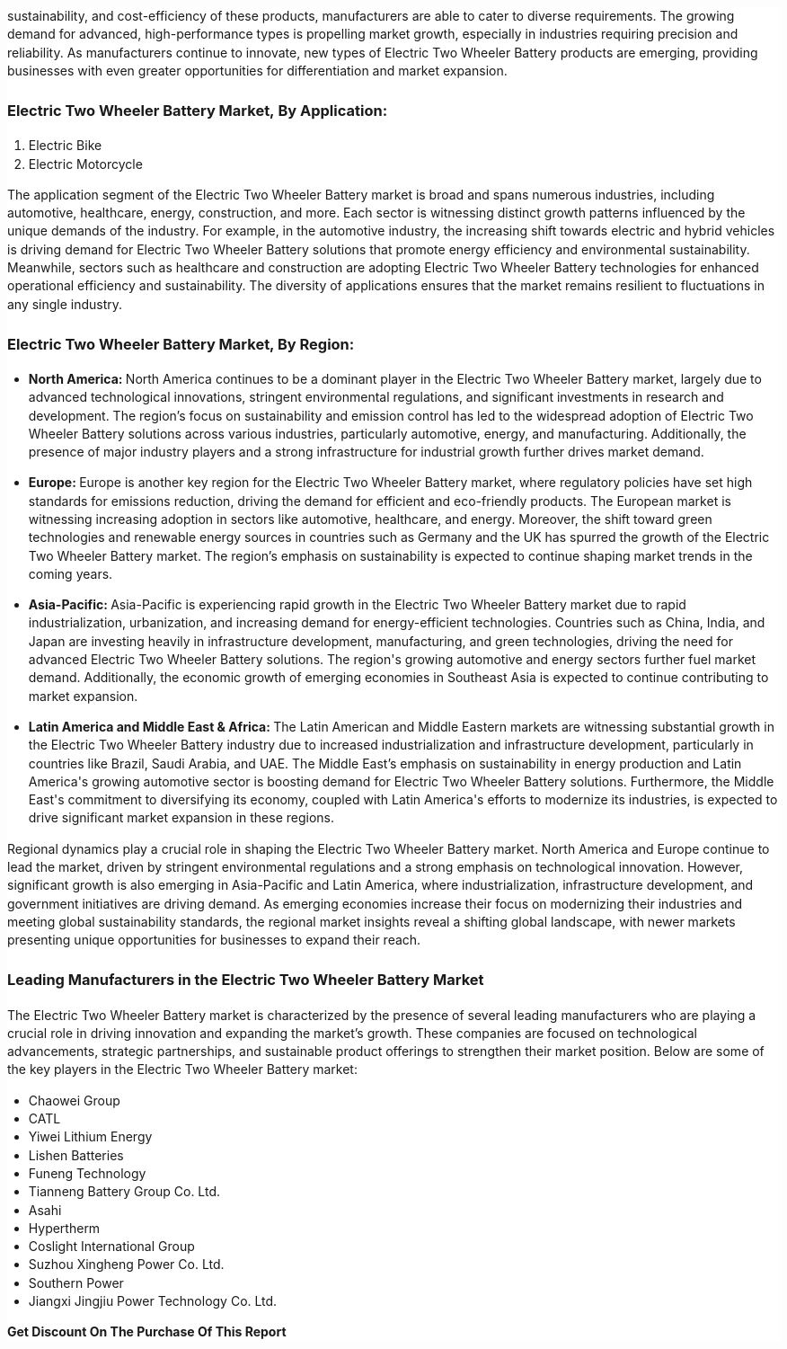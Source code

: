 sustainability, and cost-efficiency of these products, manufacturers are able to cater to diverse requirements. The growing demand for advanced, high-performance types is propelling market growth, especially in industries requiring precision and reliability. As manufacturers continue to innovate, new types of Electric Two Wheeler Battery products are emerging, providing businesses with even greater opportunities for differentiation and market expansion.</p><h3>Electric Two Wheeler Battery Market,&nbsp;By Application:</h3><ol><li>Electric Bike<li> Electric Motorcycle</li></ol><p>The application segment of the Electric Two Wheeler Battery market is broad and spans numerous industries, including automotive, healthcare, energy, construction, and more. Each sector is witnessing distinct growth patterns influenced by the unique demands of the industry. For example, in the automotive industry, the increasing shift towards electric and hybrid vehicles is driving demand for Electric Two Wheeler Battery solutions that promote energy efficiency and environmental sustainability. Meanwhile, sectors such as healthcare and construction are adopting Electric Two Wheeler Battery technologies for enhanced operational efficiency and sustainability. The diversity of applications ensures that the market remains resilient to fluctuations in any single industry.</p><h3>Electric Two Wheeler Battery Market, By Region:</h3><ul><li><p><strong>North America:&nbsp;</strong>North America continues to be a dominant player in the Electric Two Wheeler Battery market, largely due to advanced technological innovations, stringent environmental regulations, and significant investments in research and development. The region&rsquo;s focus on sustainability and emission control has led to the widespread adoption of Electric Two Wheeler Battery solutions across various industries, particularly automotive, energy, and manufacturing. Additionally, the presence of major industry players and a strong infrastructure for industrial growth further drives market demand.</p></li><li><p><strong><strong>Europe:&nbsp;</strong></strong>Europe is another key region for the Electric Two Wheeler Battery market, where regulatory policies have set high standards for emissions reduction, driving the demand for efficient and eco-friendly products. The European market is witnessing increasing adoption in sectors like automotive, healthcare, and energy. Moreover, the shift toward green technologies and renewable energy sources in countries such as Germany and the UK has spurred the growth of the Electric Two Wheeler Battery market. The region&rsquo;s emphasis on sustainability is expected to continue shaping market trends in the coming years.</p></li><li><p><strong><strong>Asia-Pacific:&nbsp;</strong></strong>Asia-Pacific is experiencing rapid growth in the Electric Two Wheeler Battery market due to rapid industrialization, urbanization, and increasing demand for energy-efficient technologies. Countries such as China, India, and Japan are investing heavily in infrastructure development, manufacturing, and green technologies, driving the need for advanced Electric Two Wheeler Battery solutions. The region's growing automotive and energy sectors further fuel market demand. Additionally, the economic growth of emerging economies in Southeast Asia is expected to continue contributing to market expansion.</p></li><li><p><strong><strong>Latin America and Middle East &amp; Africa:&nbsp;</strong></strong>The Latin American and Middle Eastern markets are witnessing substantial growth in the Electric Two Wheeler Battery industry due to increased industrialization and infrastructure development, particularly in countries like Brazil, Saudi Arabia, and UAE. The Middle East&rsquo;s emphasis on sustainability in energy production and Latin America's growing automotive sector is boosting demand for Electric Two Wheeler Battery solutions. Furthermore, the Middle East's commitment to diversifying its economy, coupled with Latin America's efforts to modernize its industries, is expected to drive significant market expansion in these regions.</p></li></ul><p>Regional dynamics play a crucial role in shaping the Electric Two Wheeler Battery market. North America and Europe continue to lead the market, driven by stringent environmental regulations and a strong emphasis on technological innovation. However, significant growth is also emerging in Asia-Pacific and Latin America, where industrialization, infrastructure development, and government initiatives are driving demand. As emerging economies increase their focus on modernizing their industries and meeting global sustainability standards, the regional market insights reveal a shifting global landscape, with newer markets presenting unique opportunities for businesses to expand their reach.</p><h3><strong>Leading Manufacturers in the Electric Two Wheeler Battery Market</strong></h3><p>The Electric Two Wheeler Battery market is characterized by the presence of several leading manufacturers who are playing a crucial role in driving innovation and expanding the market&rsquo;s growth. These companies are focused on technological advancements, strategic partnerships, and sustainable product offerings to strengthen their market position. Below are some of the key players in the Electric Two Wheeler Battery market:</p></div><div class="article-main__content" data-test-id="publishing-text-block"><ul><li><span class="">Chaowei Group<li>CATL<li>Yiwei Lithium Energy<li>Lishen Batteries<li>Funeng Technology<li>Tianneng Battery Group Co. Ltd.<li>Asahi<li>Hypertherm<li>Coslight International Group<li>Suzhou Xingheng Power Co. Ltd.<li>Southern Power<li>Jiangxi Jingjiu Power Technology Co. Ltd.</span></li></ul></div><div class="article-main__content" data-test-id="publishing-text-block"><p><span class="font-[700]"><strong>Get Discount On The Purchase Of This Report